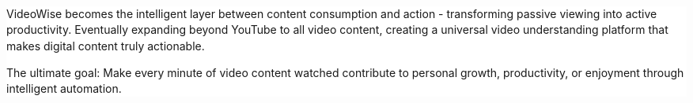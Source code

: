 VideoWise becomes the intelligent layer between content consumption and action - transforming passive viewing into active productivity. Eventually expanding beyond YouTube to all video content, creating a universal video understanding platform that makes digital content truly actionable.

The ultimate goal: Make every minute of video content watched contribute to personal growth, productivity, or enjoyment through intelligent automation.
